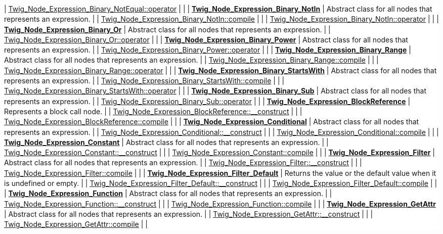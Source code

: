 | [Twig_Node_Expression_Binary_NotEqual::operator](#Twig_Node_Expression_Binary_NotEqualoperator) |  |
| [**Twig_Node_Expression_Binary_NotIn**](#Twig_Node_Expression_Binary_NotIn) | Abstract class for all nodes that represents an expression. |
| [Twig_Node_Expression_Binary_NotIn::compile](#Twig_Node_Expression_Binary_NotIncompile) |  |
| [Twig_Node_Expression_Binary_NotIn::operator](#Twig_Node_Expression_Binary_NotInoperator) |  |
| [**Twig_Node_Expression_Binary_Or**](#Twig_Node_Expression_Binary_Or) | Abstract class for all nodes that represents an expression. |
| [Twig_Node_Expression_Binary_Or::operator](#Twig_Node_Expression_Binary_Oroperator) |  |
| [**Twig_Node_Expression_Binary_Power**](#Twig_Node_Expression_Binary_Power) | Abstract class for all nodes that represents an expression. |
| [Twig_Node_Expression_Binary_Power::operator](#Twig_Node_Expression_Binary_Poweroperator) |  |
| [**Twig_Node_Expression_Binary_Range**](#Twig_Node_Expression_Binary_Range) | Abstract class for all nodes that represents an expression. |
| [Twig_Node_Expression_Binary_Range::compile](#Twig_Node_Expression_Binary_Rangecompile) |  |
| [Twig_Node_Expression_Binary_Range::operator](#Twig_Node_Expression_Binary_Rangeoperator) |  |
| [**Twig_Node_Expression_Binary_StartsWith**](#Twig_Node_Expression_Binary_StartsWith) | Abstract class for all nodes that represents an expression. |
| [Twig_Node_Expression_Binary_StartsWith::compile](#Twig_Node_Expression_Binary_StartsWithcompile) |  |
| [Twig_Node_Expression_Binary_StartsWith::operator](#Twig_Node_Expression_Binary_StartsWithoperator) |  |
| [**Twig_Node_Expression_Binary_Sub**](#Twig_Node_Expression_Binary_Sub) | Abstract class for all nodes that represents an expression. |
| [Twig_Node_Expression_Binary_Sub::operator](#Twig_Node_Expression_Binary_Suboperator) |  |
| [**Twig_Node_Expression_BlockReference**](#Twig_Node_Expression_BlockReference) | Represents a block call node. |
| [Twig_Node_Expression_BlockReference::__construct](#Twig_Node_Expression_BlockReference__construct) |  |
| [Twig_Node_Expression_BlockReference::compile](#Twig_Node_Expression_BlockReferencecompile) |  |
| [**Twig_Node_Expression_Conditional**](#Twig_Node_Expression_Conditional) | Abstract class for all nodes that represents an expression. |
| [Twig_Node_Expression_Conditional::__construct](#Twig_Node_Expression_Conditional__construct) |  |
| [Twig_Node_Expression_Conditional::compile](#Twig_Node_Expression_Conditionalcompile) |  |
| [**Twig_Node_Expression_Constant**](#Twig_Node_Expression_Constant) | Abstract class for all nodes that represents an expression. |
| [Twig_Node_Expression_Constant::__construct](#Twig_Node_Expression_Constant__construct) |  |
| [Twig_Node_Expression_Constant::compile](#Twig_Node_Expression_Constantcompile) |  |
| [**Twig_Node_Expression_Filter**](#Twig_Node_Expression_Filter) | Abstract class for all nodes that represents an expression. |
| [Twig_Node_Expression_Filter::__construct](#Twig_Node_Expression_Filter__construct) |  |
| [Twig_Node_Expression_Filter::compile](#Twig_Node_Expression_Filtercompile) |  |
| [**Twig_Node_Expression_Filter_Default**](#Twig_Node_Expression_Filter_Default) | Returns the value or the default value when it is undefined or empty. |
| [Twig_Node_Expression_Filter_Default::__construct](#Twig_Node_Expression_Filter_Default__construct) |  |
| [Twig_Node_Expression_Filter_Default::compile](#Twig_Node_Expression_Filter_Defaultcompile) |  |
| [**Twig_Node_Expression_Function**](#Twig_Node_Expression_Function) | Abstract class for all nodes that represents an expression. |
| [Twig_Node_Expression_Function::__construct](#Twig_Node_Expression_Function__construct) |  |
| [Twig_Node_Expression_Function::compile](#Twig_Node_Expression_Functioncompile) |  |
| [**Twig_Node_Expression_GetAttr**](#Twig_Node_Expression_GetAttr) | Abstract class for all nodes that represents an expression. |
| [Twig_Node_Expression_GetAttr::__construct](#Twig_Node_Expression_GetAttr__construct) |  |
| [Twig_Node_Expression_GetAttr::compile](#Twig_Node_Expression_GetAttrcompile) |  |